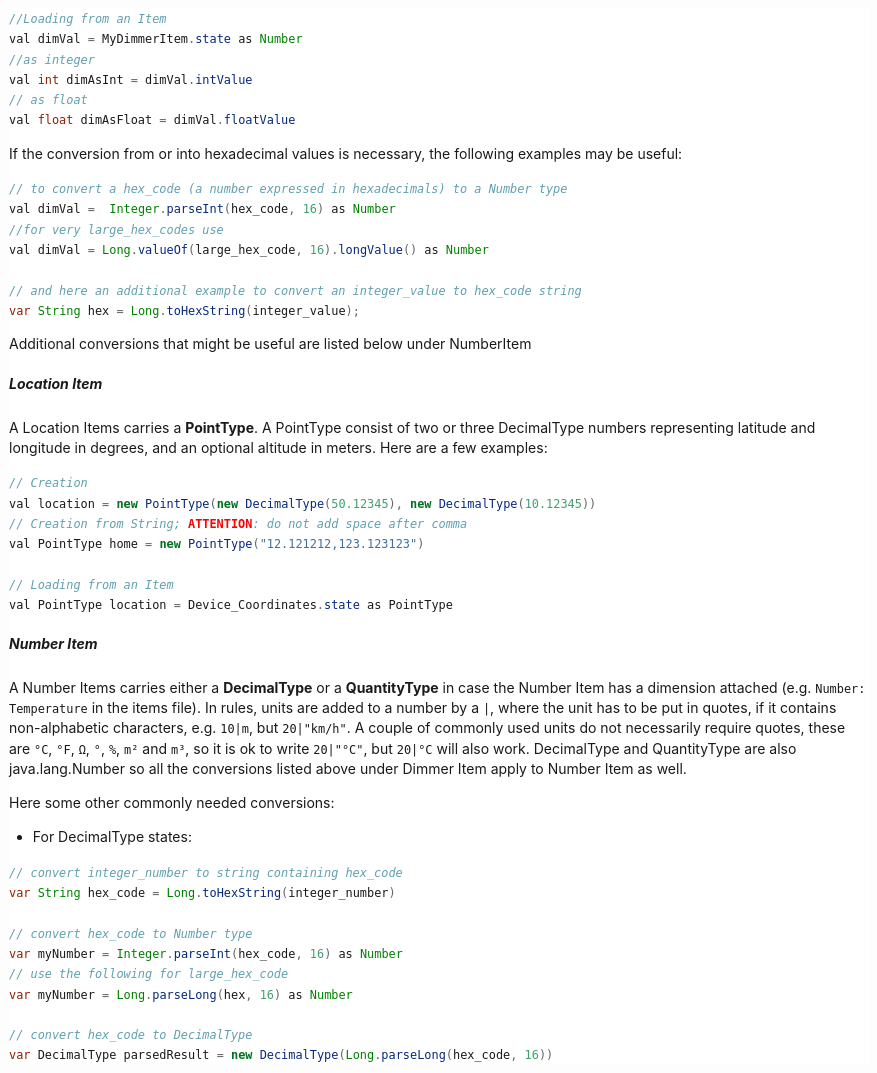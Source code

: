 ```java
//Loading from an Item
val dimVal = MyDimmerItem.state as Number
//as integer
val int dimAsInt = dimVal.intValue
// as float
val float dimAsFloat = dimVal.floatValue
```

If the conversion from or into hexadecimal values is necessary, the following examples may be useful:

```java
// to convert a hex_code (a number expressed in hexadecimals) to a Number type
val dimVal =  Integer.parseInt(hex_code, 16) as Number
//for very large_hex_codes use
val dimVal = Long.valueOf(large_hex_code, 16).longValue() as Number

// and here an additional example to convert an integer_value to hex_code string
var String hex = Long.toHexString(integer_value);
```

Additional conversions that might be useful are listed below under NumberItem

##### Location Item

A Location Items carries a **PointType**.
A PointType consist of two or three DecimalType numbers representing latitude and longitude in degrees, and an optional altitude in meters.
Here are a few examples:

```java
// Creation
val location = new PointType(new DecimalType(50.12345), new DecimalType(10.12345))
// Creation from String; ATTENTION: do not add space after comma
val PointType home = new PointType("12.121212,123.123123")

// Loading from an Item
val PointType location = Device_Coordinates.state as PointType
```

##### Number Item

A Number Items carries either a **DecimalType** or a **QuantityType** in case the Number Item has a dimension attached (e.g. `Number:Temperature` in the items file).
In rules, units are added to a number by a `|`, where the unit has to be put in quotes, if it contains non-alphabetic characters, e.g. `10|m`, but `20|"km/h"`.
A couple of commonly used units do not necessarily require quotes, these are `°C`, `°F`, `Ω`, `°`, `%`, `m²` and `m³`, so it is ok to write `20|"°C"`, but `20|°C` will also work.
DecimalType and QuantityType are also java.lang.Number so all the conversions listed above under Dimmer Item apply to Number Item as well.

Here some other commonly needed conversions:

- For DecimalType states:

```java
// convert integer_number to string containing hex_code
var String hex_code = Long.toHexString(integer_number)

// convert hex_code to Number type
var myNumber = Integer.parseInt(hex_code, 16) as Number
// use the following for large_hex_code
var myNumber = Long.parseLong(hex, 16) as Number

// convert hex_code to DecimalType
var DecimalType parsedResult = new DecimalType(Long.parseLong(hex_code, 16))
```
